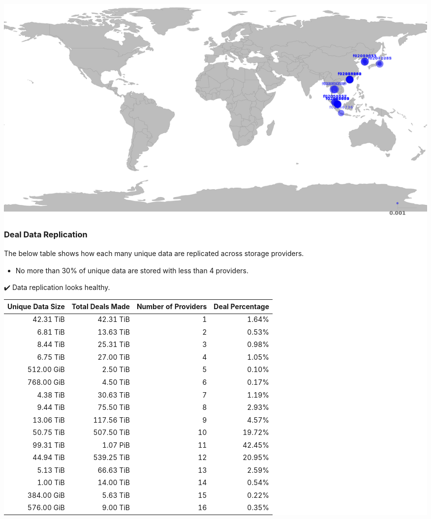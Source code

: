 <img src="https://raw.githubusercontent.com/data-preservation-programs/filplus-checker-assets/main/filecoin-project/filecoin-plus-large-datasets/issues/1654/1684204948545.png"/>

### Deal Data Replication
The below table shows how each many unique data are replicated across storage providers.

- No more than 30% of unique data are stored with less than 4 providers.

✔️ Data replication looks healthy.

| Unique Data Size | Total Deals Made | Number of Providers | Deal Percentage |
| ---------------: | ---------------: | ------------------: | --------------: |
|        42.31 TiB |        42.31 TiB |                   1 |           1.64% |
|         6.81 TiB |        13.63 TiB |                   2 |           0.53% |
|         8.44 TiB |        25.31 TiB |                   3 |           0.98% |
|         6.75 TiB |        27.00 TiB |                   4 |           1.05% |
|       512.00 GiB |         2.50 TiB |                   5 |           0.10% |
|       768.00 GiB |         4.50 TiB |                   6 |           0.17% |
|         4.38 TiB |        30.63 TiB |                   7 |           1.19% |
|         9.44 TiB |        75.50 TiB |                   8 |           2.93% |
|        13.06 TiB |       117.56 TiB |                   9 |           4.57% |
|        50.75 TiB |       507.50 TiB |                  10 |          19.72% |
|        99.31 TiB |         1.07 PiB |                  11 |          42.45% |
|        44.94 TiB |       539.25 TiB |                  12 |          20.95% |
|         5.13 TiB |        66.63 TiB |                  13 |           2.59% |
|         1.00 TiB |        14.00 TiB |                  14 |           0.54% |
|       384.00 GiB |         5.63 TiB |                  15 |           0.22% |
|       576.00 GiB |         9.00 TiB |                  16 |           0.35% |
